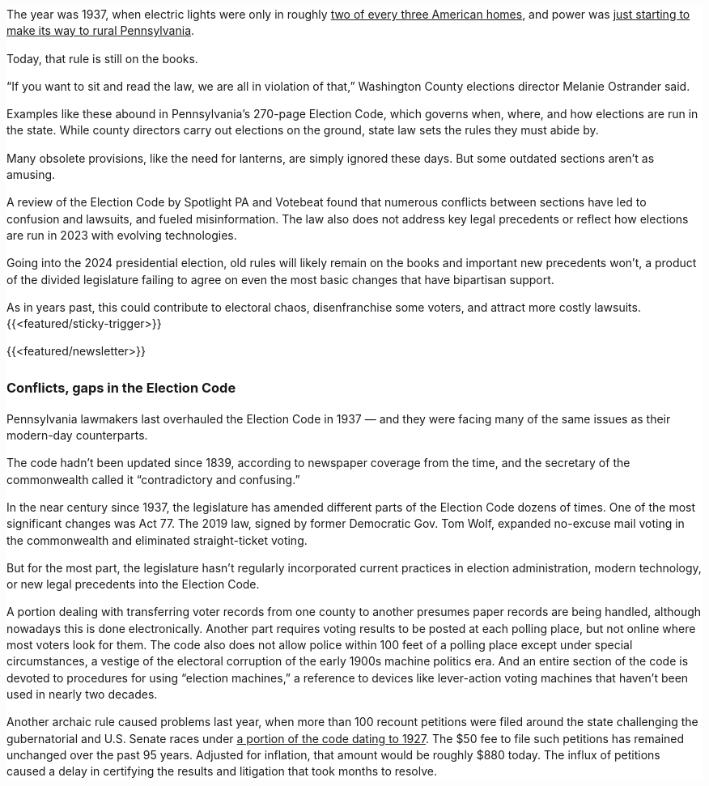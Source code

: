 The year was 1937, when electric lights were only in roughly [two of every three American homes](https://www.cato.org/sites/cato.org/files/pubs/pdf/pa364.pdf), and power was [just starting to make its way to rural Pennsylvania](https://nwpaheritage.org/items/show/104).

Today, that rule is still on the books.

“If you want to sit and read the law, we are all in violation of that,” Washington County elections director Melanie Ostrander said.

Examples like these abound in Pennsylvania’s 270-page Election Code, which governs when, where, and how elections are run in the state. While county directors carry out elections on the ground, state law sets the rules they must abide by. 

Many obsolete provisions, like the need for lanterns, are simply ignored these days. But some outdated sections aren’t as amusing. 

A review of the Election Code by Spotlight PA and Votebeat found that numerous conflicts between sections have led to confusion and lawsuits, and fueled misinformation. The law also does not address key legal precedents or reflect how elections are run in 2023 with evolving technologies.

Going into the 2024 presidential election, old rules will likely remain on the books and important new precedents won’t, a product of the divided legislature failing to agree on even the most basic changes that have bipartisan support.

As in years past, this could contribute to electoral chaos, disenfranchise some voters, and attract more costly lawsuits. 
{{<featured/sticky-trigger>}}

{{<featured/newsletter>}}

### Conflicts, gaps in the Election Code

Pennsylvania lawmakers last overhauled the Election Code in 1937 — and they were facing many of the same issues as their modern-day counterparts. 

The code hadn’t been updated since 1839, according to newspaper coverage from the time, and the secretary of the commonwealth called it “contradictory and confusing.”

In the near century since 1937, the legislature has amended different parts of the Election Code dozens of times. One of the most significant changes was Act 77. The 2019 law, signed by former Democratic Gov. Tom Wolf, expanded no-excuse mail voting in the commonwealth and eliminated straight-ticket voting. 

But for the most part, the legislature hasn’t regularly incorporated current practices in election administration, modern technology, or new legal precedents into the Election Code. 

A portion dealing with transferring voter records from one county to another presumes paper records are being handled, although nowadays this is done electronically. Another part requires voting results to be posted at each polling place, but not online where most voters look for them. The code also does not allow police within 100 feet of a polling place except under special circumstances, a vestige of the electoral corruption of the early 1900s machine politics era. And an entire section of the code is devoted to procedures for using “election machines,” a reference to devices like lever-action voting machines that haven’t been used in nearly two decades.

Another archaic rule caused problems last year, when more than 100 recount petitions were filed around the state challenging the gubernatorial and U.S. Senate races under [a portion of the code dating to 1927](https://pennsylvania.votebeat.org/2022/12/29/23531064/pennsylvania-recount-petitions-certification-delay-history). The $50 fee to file such petitions has remained unchanged over the past 95 years. Adjusted for inflation, that amount would be roughly $880 today. The influx of petitions caused a delay in certifying the results and litigation that took months to resolve. 
